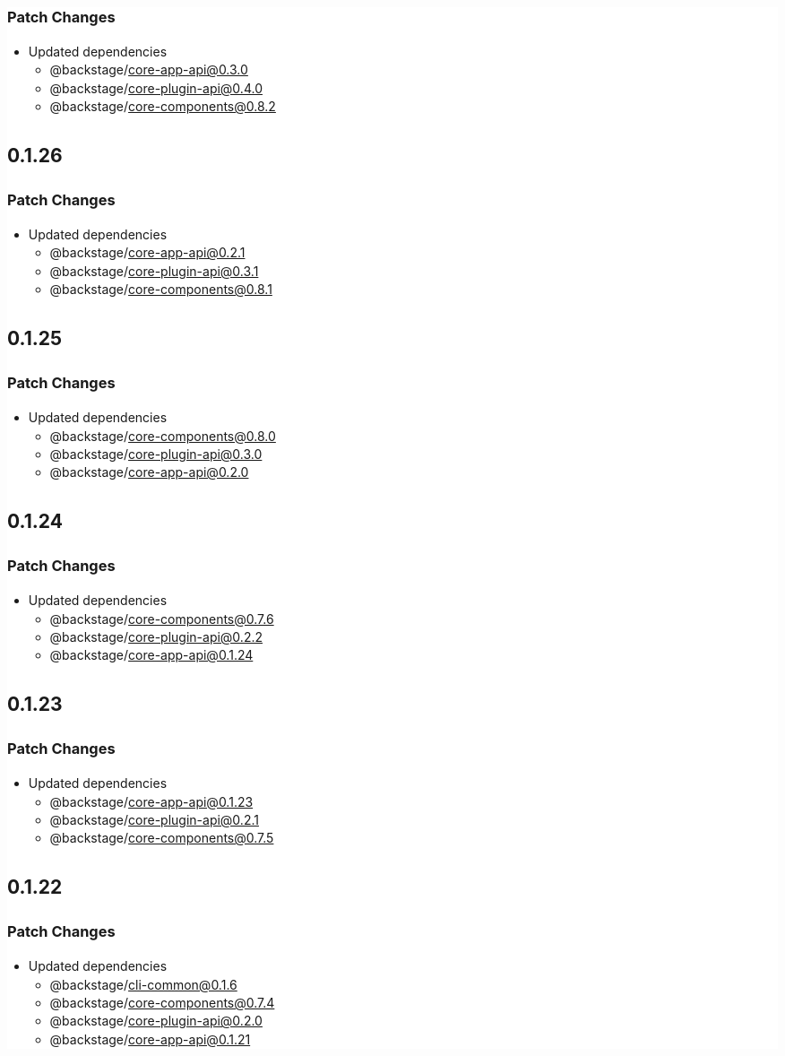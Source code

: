 ### Patch Changes

- Updated dependencies
  - @backstage/core-app-api@0.3.0
  - @backstage/core-plugin-api@0.4.0
  - @backstage/core-components@0.8.2

## 0.1.26

### Patch Changes

- Updated dependencies
  - @backstage/core-app-api@0.2.1
  - @backstage/core-plugin-api@0.3.1
  - @backstage/core-components@0.8.1

## 0.1.25

### Patch Changes

- Updated dependencies
  - @backstage/core-components@0.8.0
  - @backstage/core-plugin-api@0.3.0
  - @backstage/core-app-api@0.2.0

## 0.1.24

### Patch Changes

- Updated dependencies
  - @backstage/core-components@0.7.6
  - @backstage/core-plugin-api@0.2.2
  - @backstage/core-app-api@0.1.24

## 0.1.23

### Patch Changes

- Updated dependencies
  - @backstage/core-app-api@0.1.23
  - @backstage/core-plugin-api@0.2.1
  - @backstage/core-components@0.7.5

## 0.1.22

### Patch Changes

- Updated dependencies
  - @backstage/cli-common@0.1.6
  - @backstage/core-components@0.7.4
  - @backstage/core-plugin-api@0.2.0
  - @backstage/core-app-api@0.1.21
